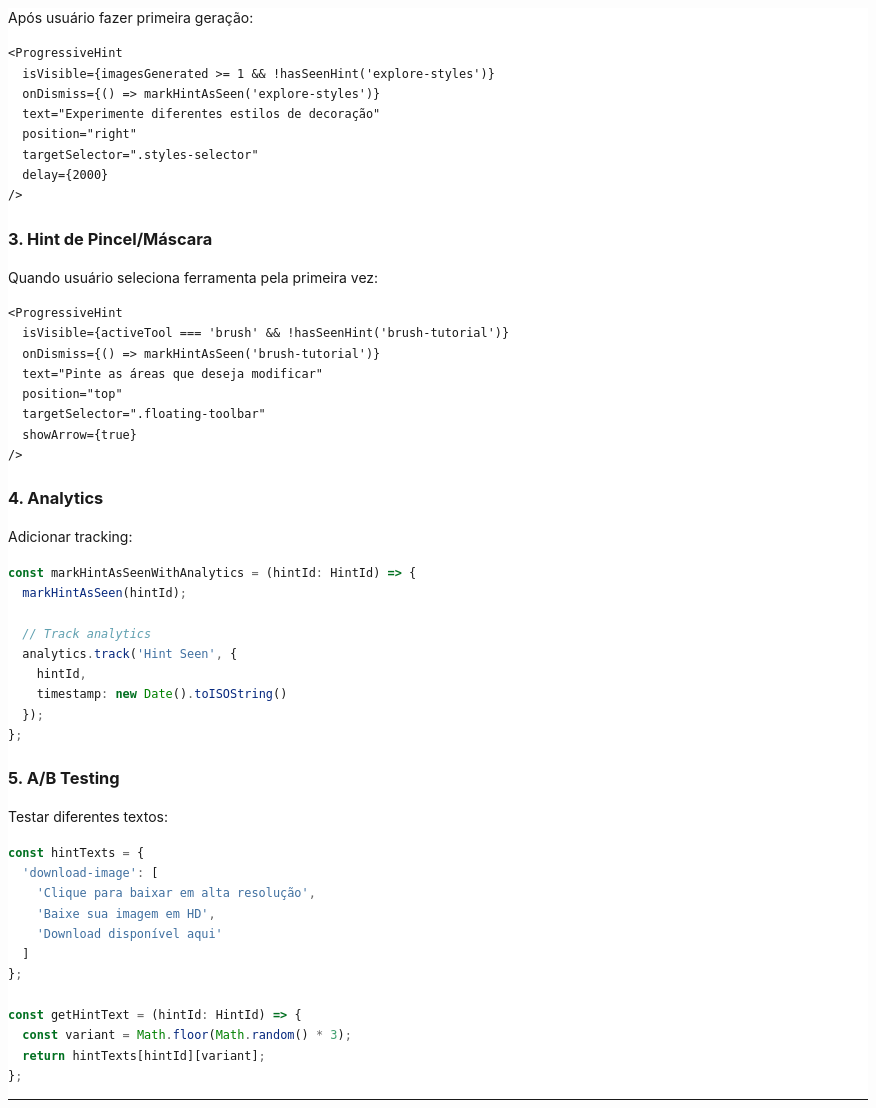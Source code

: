 Após usuário fazer primeira geração:

```tsx
<ProgressiveHint
  isVisible={imagesGenerated >= 1 && !hasSeenHint('explore-styles')}
  onDismiss={() => markHintAsSeen('explore-styles')}
  text="Experimente diferentes estilos de decoração"
  position="right"
  targetSelector=".styles-selector"
  delay={2000}
/>
```

### 3. Hint de Pincel/Máscara

Quando usuário seleciona ferramenta pela primeira vez:

```tsx
<ProgressiveHint
  isVisible={activeTool === 'brush' && !hasSeenHint('brush-tutorial')}
  onDismiss={() => markHintAsSeen('brush-tutorial')}
  text="Pinte as áreas que deseja modificar"
  position="top"
  targetSelector=".floating-toolbar"
  showArrow={true}
/>
```

### 4. Analytics

Adicionar tracking:

```typescript
const markHintAsSeenWithAnalytics = (hintId: HintId) => {
  markHintAsSeen(hintId);
  
  // Track analytics
  analytics.track('Hint Seen', {
    hintId,
    timestamp: new Date().toISOString()
  });
};
```

### 5. A/B Testing

Testar diferentes textos:

```typescript
const hintTexts = {
  'download-image': [
    'Clique para baixar em alta resolução',
    'Baixe sua imagem em HD',
    'Download disponível aqui'
  ]
};

const getHintText = (hintId: HintId) => {
  const variant = Math.floor(Math.random() * 3);
  return hintTexts[hintId][variant];
};
```

---